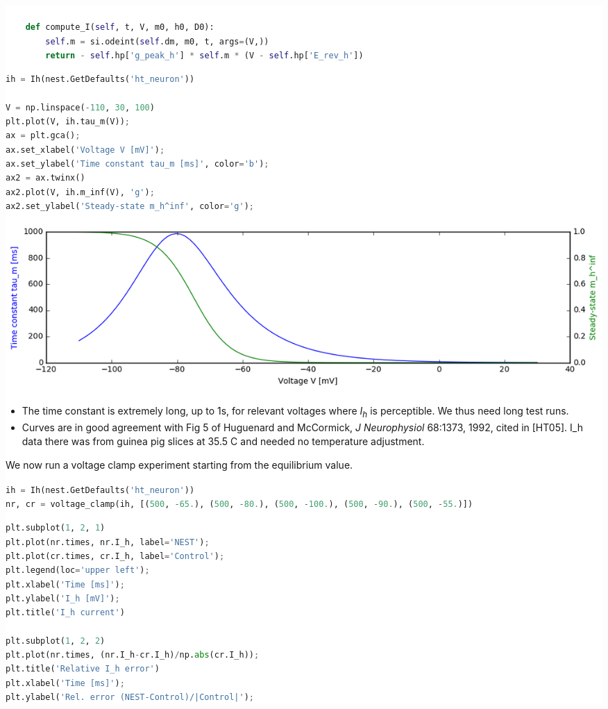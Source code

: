 ```python

    def compute_I(self, t, V, m0, h0, D0):
        self.m = si.odeint(self.dm, m0, t, args=(V,))
        return - self.hp['g_peak_h'] * self.m * (V - self.hp['E_rev_h'])
```


```python
ih = Ih(nest.GetDefaults('ht_neuron'))

V = np.linspace(-110, 30, 100)
plt.plot(V, ih.tau_m(V));
ax = plt.gca();
ax.set_xlabel('Voltage V [mV]');
ax.set_ylabel('Time constant tau_m [ms]', color='b');
ax2 = ax.twinx()
ax2.plot(V, ih.m_inf(V), 'g');
ax2.set_ylabel('Steady-state m_h^inf', color='g');
```


![png](HillTononiModels_files/HillTononiModels_27_0.png)


- The time constant is extremely long, up to 1s, for relevant voltages where $I_h$ is perceptible. We thus need long test runs.
- Curves are in good agreement with Fig 5 of Huguenard and McCormick, *J Neurophysiol* 68:1373, 1992, cited in [HT05]. I_h data there was from guinea pig slices at 35.5 C and needed no temperature adjustment.

We now run a voltage clamp experiment starting from the equilibrium value.


```python
ih = Ih(nest.GetDefaults('ht_neuron'))
nr, cr = voltage_clamp(ih, [(500, -65.), (500, -80.), (500, -100.), (500, -90.), (500, -55.)]) 
```


```python
plt.subplot(1, 2, 1)
plt.plot(nr.times, nr.I_h, label='NEST');
plt.plot(cr.times, cr.I_h, label='Control');
plt.legend(loc='upper left');
plt.xlabel('Time [ms]');
plt.ylabel('I_h [mV]');
plt.title('I_h current')

plt.subplot(1, 2, 2)
plt.plot(nr.times, (nr.I_h-cr.I_h)/np.abs(cr.I_h));
plt.title('Relative I_h error')
plt.xlabel('Time [ms]');
plt.ylabel('Rel. error (NEST-Control)/|Control|');
```
